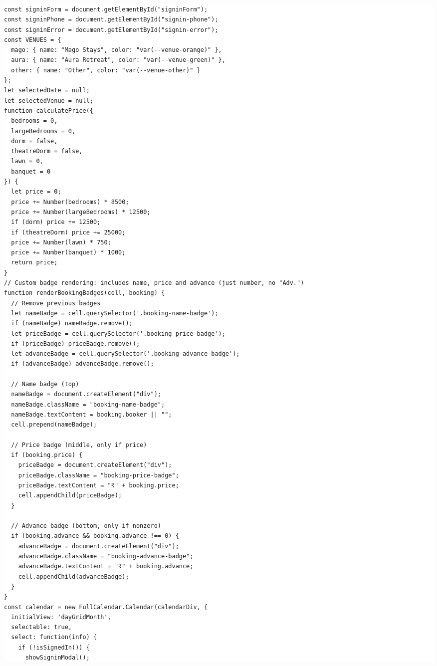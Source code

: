     const signinForm = document.getElementById("signinForm");
    const signinPhone = document.getElementById("signin-phone");
    const signinError = document.getElementById("signin-error");
    const VENUES = {
      mago: { name: "Mago Stays", color: "var(--venue-orange)" },
      aura: { name: "Aura Retreat", color: "var(--venue-green)" },
      other: { name: "Other", color: "var(--venue-other)" }
    };
    let selectedDate = null;
    let selectedVenue = null;
    function calculatePrice({
      bedrooms = 0,
      largeBedrooms = 0,
      dorm = false,
      theatreDorm = false,
      lawn = 0,
      banquet = 0
    }) {
      let price = 0;
      price += Number(bedrooms) * 8500;
      price += Number(largeBedrooms) * 12500;
      if (dorm) price += 12500;
      if (theatreDorm) price += 25000;
      price += Number(lawn) * 750;
      price += Number(banquet) * 1000;
      return price;
    }
    // Custom badge rendering: includes name, price and advance (just number, no "Adv.")
    function renderBookingBadges(cell, booking) {
      // Remove previous badges
      let nameBadge = cell.querySelector('.booking-name-badge');
      if (nameBadge) nameBadge.remove();
      let priceBadge = cell.querySelector('.booking-price-badge');
      if (priceBadge) priceBadge.remove();
      let advanceBadge = cell.querySelector('.booking-advance-badge');
      if (advanceBadge) advanceBadge.remove();

      // Name badge (top)
      nameBadge = document.createElement("div");
      nameBadge.className = "booking-name-badge";
      nameBadge.textContent = booking.booker || "";
      cell.prepend(nameBadge);

      // Price badge (middle, only if price)
      if (booking.price) {
        priceBadge = document.createElement("div");
        priceBadge.className = "booking-price-badge";
        priceBadge.textContent = "₹" + booking.price;
        cell.appendChild(priceBadge);
      }

      // Advance badge (bottom, only if nonzero)
      if (booking.advance && booking.advance !== 0) {
        advanceBadge = document.createElement("div");
        advanceBadge.className = "booking-advance-badge";
        advanceBadge.textContent = "₹" + booking.advance;
        cell.appendChild(advanceBadge);
      }
    }
    const calendar = new FullCalendar.Calendar(calendarDiv, {
      initialView: 'dayGridMonth',
      selectable: true,
      select: function(info) {
        if (!isSignedIn()) {
          showSigninModal();
